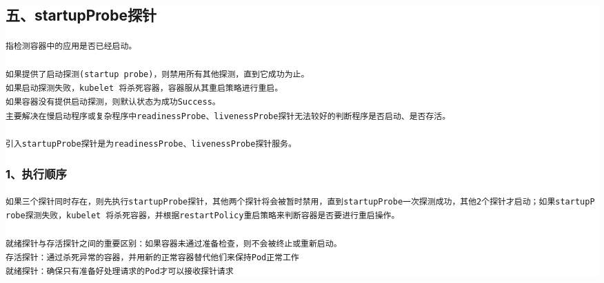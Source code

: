 ## 五、startupProbe探针

```shell
指检测容器中的应用是否已经启动。

如果提供了启动探测(startup probe)，则禁用所有其他探测，直到它成功为止。
如果启动探测失败，kubelet 将杀死容器，容器服从其重启策略进行重启。
如果容器没有提供启动探测，则默认状态为成功Success。
主要解决在慢启动程序或复杂程序中readinessProbe、livenessProbe探针无法较好的判断程序是否启动、是否存活。

引入startupProbe探针是为readinessProbe、livenessProbe探针服务。
```

### 1、执行顺序

```
如果三个探针同时存在，则先执行startupProbe探针，其他两个探针将会被暂时禁用，直到startupProbe一次探测成功，其他2个探针才启动；如果startupProbe探测失败，kubelet 将杀死容器，并根据restartPolicy重启策略来判断容器是否要进行重启操作。

就绪探针与存活探针之间的重要区别：如果容器未通过准备检查，则不会被终止或重新启动。
存活探针：通过杀死异常的容器，并用新的正常容器替代他们来保持Pod正常工作
就绪探针：确保只有准备好处理请求的Pod才可以接收探针请求
```

